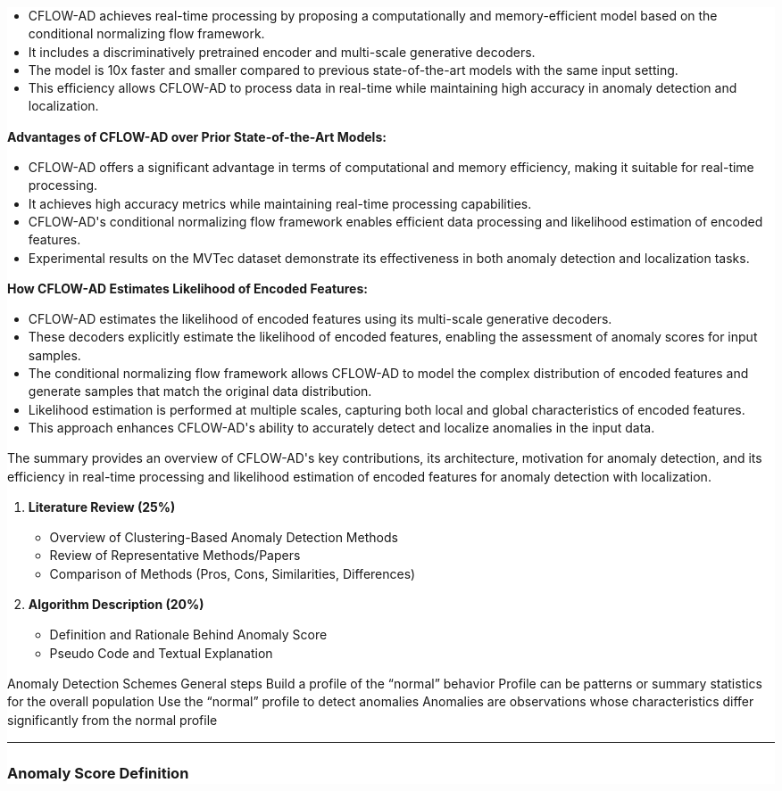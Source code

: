 - CFLOW-AD achieves real-time processing by proposing a computationally and memory-efficient model based on the conditional normalizing flow framework.
- It includes a discriminatively pretrained encoder and multi-scale generative decoders.
- The model is 10x faster and smaller compared to previous state-of-the-art models with the same input setting.
- This efficiency allows CFLOW-AD to process data in real-time while maintaining high accuracy in anomaly detection and localization.

**Advantages of CFLOW-AD over Prior State-of-the-Art Models:**

- CFLOW-AD offers a significant advantage in terms of computational and memory efficiency, making it suitable for real-time processing.
- It achieves high accuracy metrics while maintaining real-time processing capabilities.
- CFLOW-AD's conditional normalizing flow framework enables efficient data processing and likelihood estimation of encoded features.
- Experimental results on the MVTec dataset demonstrate its effectiveness in both anomaly detection and localization tasks.

**How CFLOW-AD Estimates Likelihood of Encoded Features:**

- CFLOW-AD estimates the likelihood of encoded features using its multi-scale generative decoders.
- These decoders explicitly estimate the likelihood of encoded features, enabling the assessment of anomaly scores for input samples.
- The conditional normalizing flow framework allows CFLOW-AD to model the complex distribution of encoded features and generate samples that match the original data distribution.
- Likelihood estimation is performed at multiple scales, capturing both local and global characteristics of encoded features.
- This approach enhances CFLOW-AD's ability to accurately detect and localize anomalies in the input data.

The summary provides an overview of CFLOW-AD's key contributions, its architecture, motivation for anomaly detection, and its efficiency in real-time processing and likelihood estimation of encoded features for anomaly detection with localization.


1. **Literature Review (25%)**
    - Overview of Clustering-Based Anomaly Detection Methods
    - Review of Representative Methods/Papers
    - Comparison of Methods (Pros, Cons, Similarities, Differences)

2. **Algorithm Description (20%)**
    - Definition and Rationale Behind Anomaly Score
    - Pseudo Code and Textual Explanation


Anomaly Detection Schemes 
General steps
Build a profile of the “normal” behavior
Profile can be patterns or summary statistics for the overall population
Use the “normal” profile to detect anomalies
Anomalies are observations whose characteristics differ significantly from the normal profile

---


### Anomaly Score Definition
